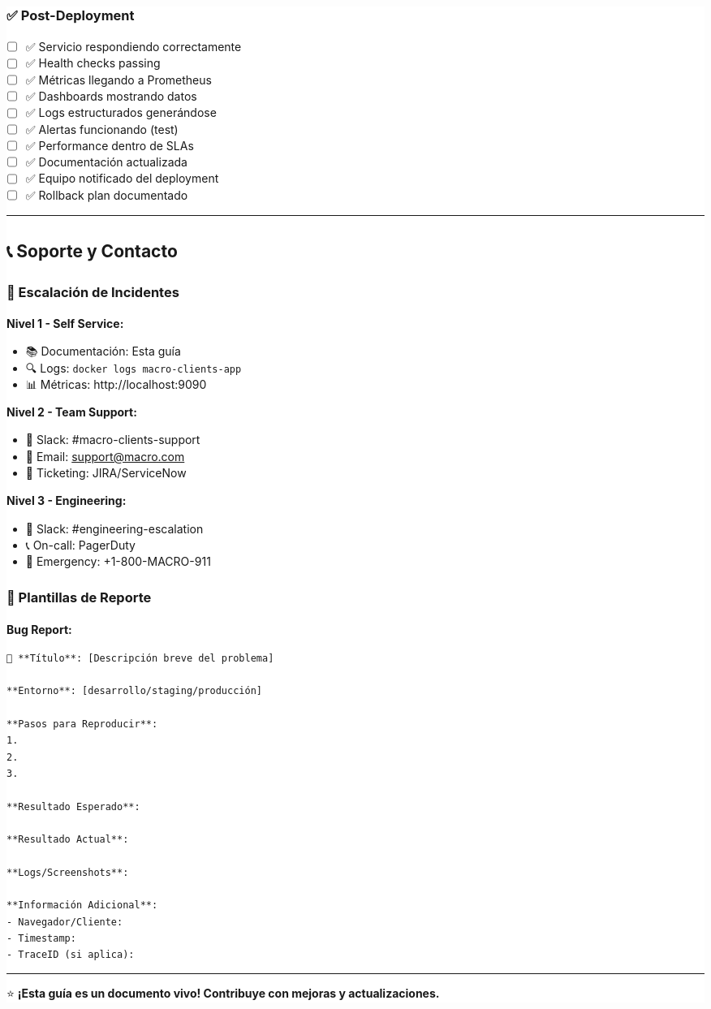 ### ✅ Post-Deployment

- [ ] ✅ Servicio respondiendo correctamente
- [ ] ✅ Health checks passing
- [ ] ✅ Métricas llegando a Prometheus
- [ ] ✅ Dashboards mostrando datos
- [ ] ✅ Logs estructurados generándose
- [ ] ✅ Alertas funcionando (test)
- [ ] ✅ Performance dentro de SLAs
- [ ] ✅ Documentación actualizada
- [ ] ✅ Equipo notificado del deployment
- [ ] ✅ Rollback plan documentado

---

## 📞 Soporte y Contacto

### 🚨 Escalación de Incidentes

**Nivel 1 - Self Service:**
- 📚 Documentación: Esta guía
- 🔍 Logs: `docker logs macro-clients-app`
- 📊 Métricas: http://localhost:9090

**Nivel 2 - Team Support:**
- 💬 Slack: #macro-clients-support
- 📧 Email: support@macro.com
- 🎫 Ticketing: JIRA/ServiceNow

**Nivel 3 - Engineering:**
- 💬 Slack: #engineering-escalation  
- 📞 On-call: PagerDuty
- 🚨 Emergency: +1-800-MACRO-911

### 📝 Plantillas de Reporte

**Bug Report:**
```
🐛 **Título**: [Descripción breve del problema]

**Entorno**: [desarrollo/staging/producción]

**Pasos para Reproducir**:
1. 
2. 
3. 

**Resultado Esperado**: 

**Resultado Actual**: 

**Logs/Screenshots**:

**Información Adicional**:
- Navegador/Cliente:
- Timestamp:
- TraceID (si aplica):
```

---

⭐ **¡Esta guía es un documento vivo! Contribuye con mejoras y actualizaciones.**